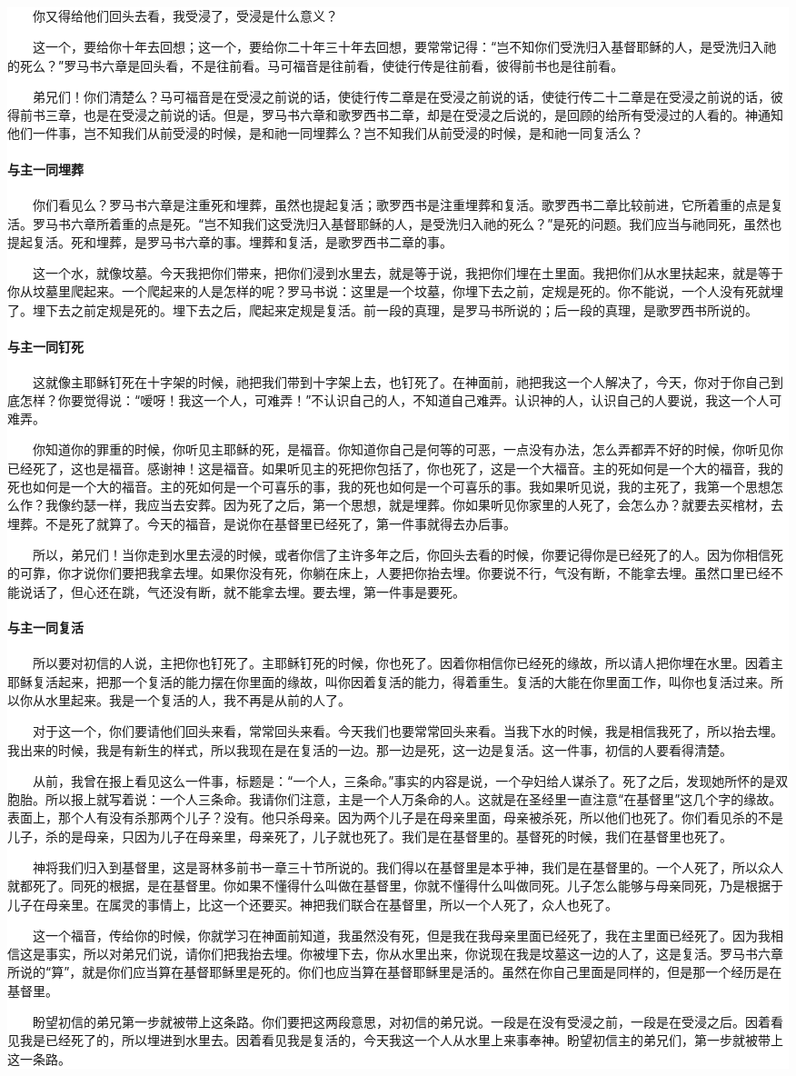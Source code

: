 　　你又得给他们回头去看，我受浸了，受浸是什么意义？

　　这一个，要给你十年去回想；这一个，要给你二十年三十年去回想，要常常记得：“岂不知你们受洗归入基督耶稣的人，是受洗归入祂的死么？”罗马书六章是回头看，不是往前看。马可福音是往前看，使徒行传是往前看，彼得前书也是往前看。

　　弟兄们！你们清楚么？马可福音是在受浸之前说的话，使徒行传二章是在受浸之前说的话，使徒行传二十二章是在受浸之前说的话，彼得前书三章，也是在受浸之前说的话。但是，罗马书六章和歌罗西书二章，却是在受浸之后说的，是回顾的给所有受浸过的人看的。神通知他们一件事，岂不知我们从前受浸的时候，是和祂一同埋葬么？岂不知我们从前受浸的时候，是和祂一同复活么？

#### 与主一同埋葬

　　你们看见么？罗马书六章是注重死和埋葬，虽然也提起复活；歌罗西书是注重埋葬和复活。歌罗西书二章比较前进，它所着重的点是复活。罗马书六章所着重的点是死。“岂不知我们这受洗归入基督耶稣的人，是受洗归入祂的死么？”是死的问题。我们应当与祂同死，虽然也提起复活。死和埋葬，是罗马书六章的事。埋葬和复活，是歌罗西书二章的事。

　　这一个水，就像坟墓。今天我把你们带来，把你们浸到水里去，就是等于说，我把你们埋在土里面。我把你们从水里扶起来，就是等于你从坟墓里爬起来。一个爬起来的人是怎样的呢？罗马书说：这里是一个坟墓，你埋下去之前，定规是死的。你不能说，一个人没有死就埋了。埋下去之前定规是死的。埋下去之后，爬起来定规是复活。前一段的真理，是罗马书所说的；后一段的真理，是歌罗西书所说的。

#### 与主一同钉死

　　这就像主耶稣钉死在十字架的时候，祂把我们带到十字架上去，也钉死了。在神面前，祂把我这一个人解决了，今天，你对于你自己到底怎样？你要觉得说：“嗳呀！我这一个人，可难弄！”不认识自己的人，不知道自己难弄。认识神的人，认识自己的人要说，我这一个人可难弄。

　　你知道你的罪重的时候，你听见主耶稣的死，是福音。你知道你自己是何等的可恶，一点没有办法，怎么弄都弄不好的时候，你听见你已经死了，这也是福音。感谢神！这是福音。如果听见主的死把你包括了，你也死了，这是一个大福音。主的死如何是一个大的福音，我的死也如何是一个大的福音。主的死如何是一个可喜乐的事，我的死也如何是一个可喜乐的事。我如果听见说，我的主死了，我第一个思想怎么作？我像约瑟一样，我应当去安葬。因为死了之后，第一个思想，就是埋葬。你如果听见你家里的人死了，会怎么办？就要去买棺材，去埋葬。不是死了就算了。今天的福音，是说你在基督里已经死了，第一件事就得去办后事。

　　所以，弟兄们！当你走到水里去浸的时候，或者你信了主许多年之后，你回头去看的时候，你要记得你是已经死了的人。因为你相信死的可靠，你才说你们要把我拿去埋。如果你没有死，你躺在床上，人要把你抬去埋。你要说不行，气没有断，不能拿去埋。虽然口里已经不能说话了，但心还在跳，气还没有断，就不能拿去埋。要去埋，第一件事是要死。

#### 与主一同复活

　　所以要对初信的人说，主把你也钉死了。主耶稣钉死的时候，你也死了。因着你相信你已经死的缘故，所以请人把你埋在水里。因着主耶稣复活起来，把那一个复活的能力摆在你里面的缘故，叫你因着复活的能力，得着重生。复活的大能在你里面工作，叫你也复活过来。所以你从水里起来。我是一个复活的人，我不再是从前的人了。

　　对于这一个，你们要请他们回头来看，常常回头来看。今天我们也要常常回头来看。当我下水的时候，我是相信我死了，所以抬去埋。我出来的时候，我是有新生的样式，所以我现在是在复活的一边。那一边是死，这一边是复活。这一件事，初信的人要看得清楚。

　　从前，我曾在报上看见这么一件事，标题是：“一个人，三条命。”事实的内容是说，一个孕妇给人谋杀了。死了之后，发现她所怀的是双胞胎。所以报上就写着说：一个人三条命。我请你们注意，主是一个人万条命的人。这就是在圣经里一直注意“在基督里”这几个字的缘故。表面上，那个人有没有杀那两个儿子？没有。他只杀母亲。因为两个儿子是在母亲里面，母亲被杀死，所以他们也死了。你们看见杀的不是儿子，杀的是母亲，只因为儿子在母亲里，母亲死了，儿子就也死了。我们是在基督里的。基督死的时候，我们在基督里也死了。

　　神将我们归入到基督里，这是哥林多前书一章三十节所说的。我们得以在基督里是本乎神，我们是在基督里的。一个人死了，所以众人就都死了。同死的根据，是在基督里。你如果不懂得什么叫做在基督里，你就不懂得什么叫做同死。儿子怎么能够与母亲同死，乃是根据于儿子在母亲里。在属灵的事情上，比这一个还要买。神把我们联合在基督里，所以一个人死了，众人也死了。

　　这一个福音，传给你的时候，你就学习在神面前知道，我虽然没有死，但是我在我母亲里面已经死了，我在主里面已经死了。因为我相信这是事实，所以对弟兄们说，请你们把我抬去埋。你被埋下去，你从水里出来，你说现在我是坟墓这一边的人了，这是复活。罗马书六章所说的“算”，就是你们应当算在基督耶稣里是死的。你们也应当算在基督耶稣里是活的。虽然在你自己里面是同样的，但是那一个经历是在基督里。

　　盼望初信的弟兄第一步就被带上这条路。你们要把这两段意思，对初信的弟兄说。一段是在没有受浸之前，一段是在受浸之后。因着看见我是已经死了的，所以埋进到水里去。因着看见我是复活的，今天我这一个人从水里上来事奉神。盼望初信主的弟兄们，第一步就被带上这一条路。


